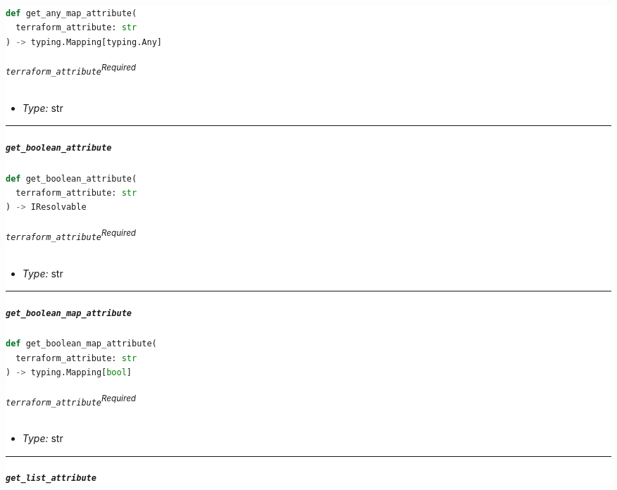 ```python
def get_any_map_attribute(
  terraform_attribute: str
) -> typing.Mapping[typing.Any]
```

###### `terraform_attribute`<sup>Required</sup> <a name="terraform_attribute" id="@cdktf/provider-kubernetes.priorityClassV1.PriorityClassV1MetadataOutputReference.getAnyMapAttribute.parameter.terraformAttribute"></a>

- *Type:* str

---

##### `get_boolean_attribute` <a name="get_boolean_attribute" id="@cdktf/provider-kubernetes.priorityClassV1.PriorityClassV1MetadataOutputReference.getBooleanAttribute"></a>

```python
def get_boolean_attribute(
  terraform_attribute: str
) -> IResolvable
```

###### `terraform_attribute`<sup>Required</sup> <a name="terraform_attribute" id="@cdktf/provider-kubernetes.priorityClassV1.PriorityClassV1MetadataOutputReference.getBooleanAttribute.parameter.terraformAttribute"></a>

- *Type:* str

---

##### `get_boolean_map_attribute` <a name="get_boolean_map_attribute" id="@cdktf/provider-kubernetes.priorityClassV1.PriorityClassV1MetadataOutputReference.getBooleanMapAttribute"></a>

```python
def get_boolean_map_attribute(
  terraform_attribute: str
) -> typing.Mapping[bool]
```

###### `terraform_attribute`<sup>Required</sup> <a name="terraform_attribute" id="@cdktf/provider-kubernetes.priorityClassV1.PriorityClassV1MetadataOutputReference.getBooleanMapAttribute.parameter.terraformAttribute"></a>

- *Type:* str

---

##### `get_list_attribute` <a name="get_list_attribute" id="@cdktf/provider-kubernetes.priorityClassV1.PriorityClassV1MetadataOutputReference.getListAttribute"></a>
